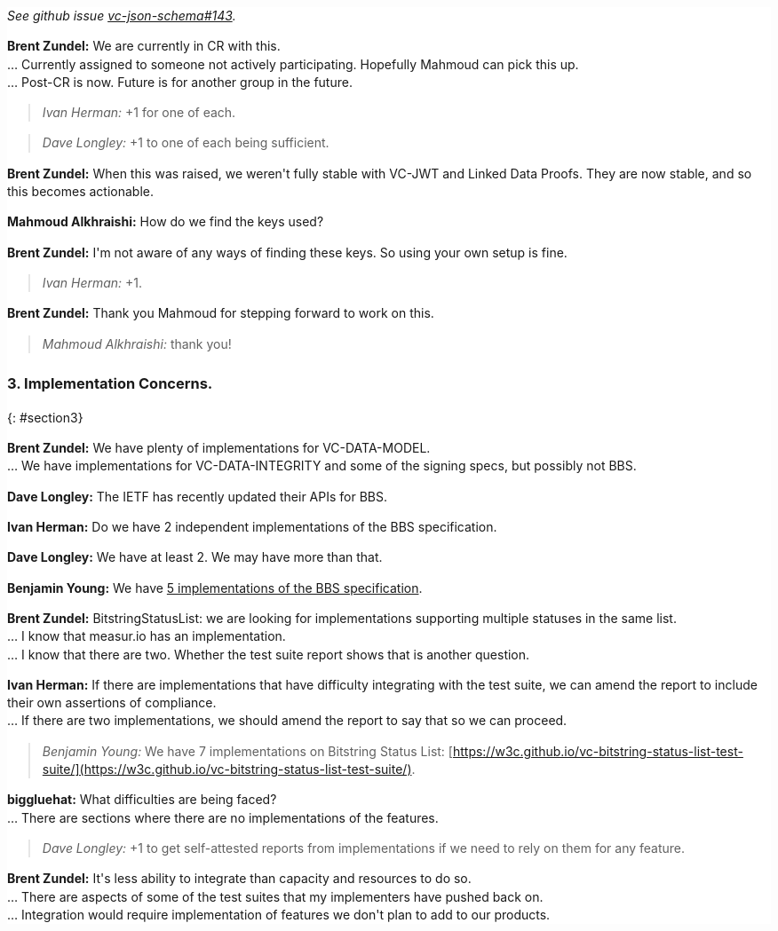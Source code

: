 _See github issue [vc-json-schema#143](https://github.com/w3c/vc-json-schema/issues/143)._





**Brent Zundel:** We are currently in CR with this.  
… Currently assigned to someone not actively participating. Hopefully Mahmoud can pick this up.  
… Post-CR is now. Future is for another group in the future.  

> *Ivan Herman:* +1 for one of each.

> *Dave Longley:* +1 to one of each being sufficient.

**Brent Zundel:** When this was raised, we weren't fully stable with VC-JWT and Linked Data Proofs. They are now stable, and so this becomes actionable.  

**Mahmoud Alkhraishi:** How do we find the keys used?  

**Brent Zundel:** I'm not aware of any ways of finding these keys. So using your own setup is fine.  

> *Ivan Herman:* +1.

**Brent Zundel:** Thank you Mahmoud for stepping forward to work on this.  

> *Mahmoud Alkhraishi:* thank you!

### 3. Implementation Concerns.
{: #section3}

**Brent Zundel:** We have plenty of implementations for VC-DATA-MODEL.  
… We have implementations for VC-DATA-INTEGRITY and some of the signing specs, but possibly not BBS.  

**Dave Longley:** The IETF has recently updated their APIs for BBS.  

**Ivan Herman:** Do we have 2 independent implementations of the BBS specification.  

**Dave Longley:** We have at least 2. We may have more than that.  

**Benjamin Young:** We have [5 implementations of the BBS specification](https://w3c.github.io/vc-di-bbs-test-suite/).  

**Brent Zundel:** BitstringStatusList: we are looking for implementations supporting multiple statuses in the same list.  
… I know that measur.io has an implementation.  
… I know that there are two. Whether the test suite report shows that is another question.  

**Ivan Herman:** If there are implementations that have difficulty integrating with the test suite, we can amend the report to include their own assertions of compliance.  
… If there are two implementations, we should amend the report to say that so we can proceed.  

> *Benjamin Young:* We have 7 implementations on Bitstring Status List: [https://w3c.github.io/vc-bitstring-status-list-test-suite/](https://w3c.github.io/vc-bitstring-status-list-test-suite/).

**biggluehat:** What difficulties are being faced?  
… There are sections where there are no implementations of the features.  

> *Dave Longley:* +1 to get self-attested reports from implementations if we need to rely on them for any feature.

**Brent Zundel:** It's less ability to integrate than capacity and resources to do so.  
… There are aspects of some of the test suites that my implementers have pushed back on.  
… Integration would require implementation of features we don't plan to add to our products.  
